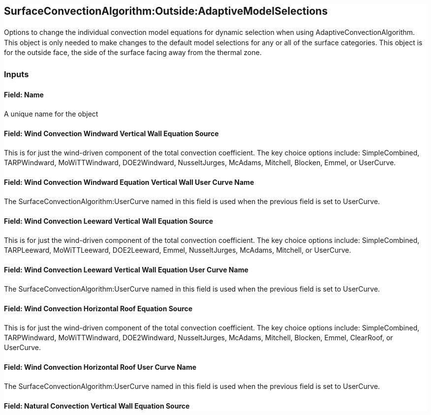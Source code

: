 ## SurfaceConvectionAlgorithm:Outside:AdaptiveModelSelections

Options to change the individual convection model equations for dynamic selection when using AdaptiveConvectionAlgorithm. This object is only needed to make changes to the default model selections for any or all of the surface categories. This object is for the outside face, the side of the surface facing away from the thermal zone.

### Inputs

#### Field: Name

A unique name for the object

#### Field: Wind Convection Windward Vertical Wall Equation Source

This is for just the wind-driven component of the total convection coefficient. The key choice options include: SimpleCombined, TARPWindward, MoWiTTWindward, DOE2Windward, NusseltJurges, McAdams, Mitchell, Blocken, Emmel, or UserCurve.

#### Field: Wind Convection Windward Equation Vertical Wall User Curve Name

The SurfaceConvectionAlgorithm:UserCurve named in this field is used when the previous field is set to UserCurve.

#### Field: Wind Convection Leeward Vertical Wall Equation Source

This is for just the wind-driven component of the total convection coefficient. The key choice options include:  SimpleCombined, TARPLeeward, MoWiTTLeeward, DOE2Leeward, Emmel, NusseltJurges, McAdams, Mitchell, or UserCurve.

#### Field: Wind Convection Leeward Vertical Wall Equation User Curve Name  

The SurfaceConvectionAlgorithm:UserCurve named in this field is used when the previous field is set to UserCurve.

#### Field: Wind Convection Horizontal Roof Equation Source

This is for just the wind-driven component of the total convection coefficient. The key choice options include:  SimpleCombined, TARPWindward, MoWiTTWindward, DOE2Windward, NusseltJurges, McAdams, Mitchell, Blocken, Emmel, ClearRoof, or UserCurve.

#### Field: Wind Convection Horizontal Roof User Curve Name

The SurfaceConvectionAlgorithm:UserCurve named in this field is used when the previous field is set to UserCurve.

#### Field: Natural Convection Vertical Wall Equation Source
